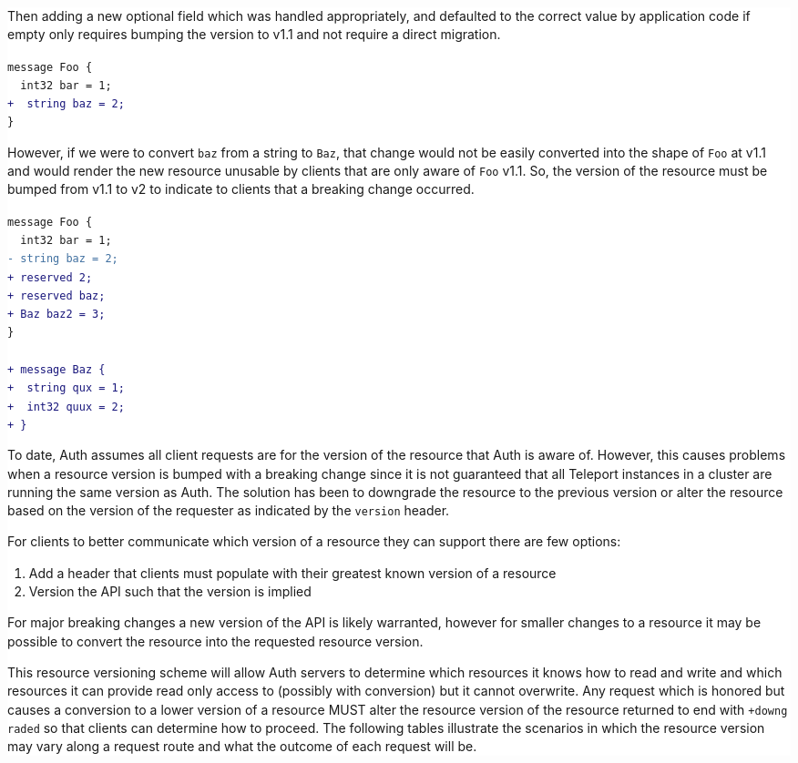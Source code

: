 Then adding a new optional field which was handled appropriately, and defaulted to the correct value by application code
if empty only requires bumping the version to v1.1 and not require a direct migration.

```diff
message Foo {
  int32 bar = 1;
+  string baz = 2;
}
```

However, if we were to convert `baz` from a string to `Baz`, that change would not be easily converted into the shape of
`Foo` at v1.1 and would render the new resource unusable by clients that are only aware of `Foo` v1.1. So, the version
of the resource must be bumped from v1.1 to v2 to indicate to clients that a breaking change occurred.

```diff
message Foo {
  int32 bar = 1;
- string baz = 2;
+ reserved 2;
+ reserved baz;
+ Baz baz2 = 3;
}

+ message Baz {
+  string qux = 1;
+  int32 quux = 2;
+ }
```

To date, Auth assumes all client requests are for the version of the resource that Auth is aware of. However, this
causes problems when a resource version is bumped with a breaking change since it is not guaranteed that all Teleport
instances in a cluster are running the same version as Auth. The solution has been to downgrade the resource to the
previous version or alter the resource based on the version of the requester as indicated by the `version` header.

For clients to better communicate which version of a resource they can support there are few options:

1. Add a header that clients must populate with their greatest known version of a resource
2. Version the API such that the version is implied

For major breaking changes a new version of the API is likely warranted, however for smaller changes to a resource it
may be possible to convert the resource into the requested resource version.

This resource versioning scheme will allow Auth servers to determine which resources it knows how to read and write and
which resources it can provide read only access to (possibly with conversion) but it cannot overwrite. Any request which
is honored but causes a conversion to a lower version of a resource MUST alter the resource version of the resource
returned to end with `+downgraded` so that clients can determine how to proceed. The following tables illustrate the
scenarios in which the resource version may vary along a request route and what the outcome of each request will be.
